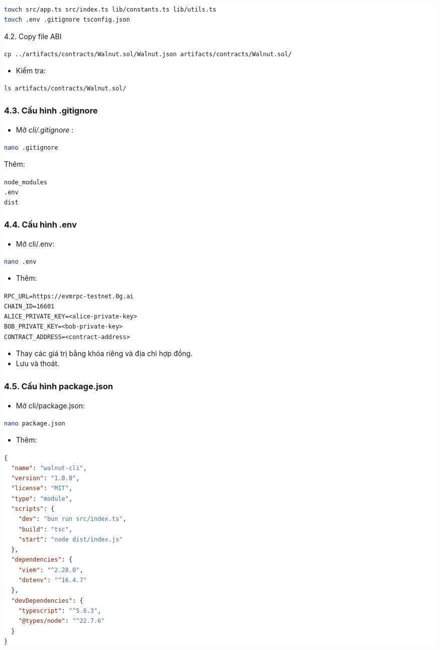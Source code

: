 ```bash
touch src/app.ts src/index.ts lib/constants.ts lib/utils.ts
touch .env .gitignore tsconfig.json
```
4.2. Copy file ABI
```bash
cp ../artifacts/contracts/Walnut.sol/Walnut.json artifacts/contracts/Walnut.sol/
```
- Kiểm tra:
```bash
ls artifacts/contracts/Walnut.sol/
```
### 4.3. Cấu hình .gitignore
- Mở *cli/.gitignore* :
```bash
nano .gitignore
```
Thêm:
```
node_modules
.env
dist
```
### 4.4. Cấu hình .env
- Mở cli/.env:
```bash
nano .env
```
- Thêm:
```
RPC_URL=https://evmrpc-testnet.0g.ai
CHAIN_ID=16601
ALICE_PRIVATE_KEY=<alice-private-key>
BOB_PRIVATE_KEY=<bob-private-key>
CONTRACT_ADDRESS=<contract-address>
```
- Thay các giá trị bằng khóa riêng và địa chỉ hợp đồng.
- Lưu và thoát.
### 4.5. Cấu hình package.json
- Mở cli/package.json:
```bash
nano package.json
```
- Thêm:
```json
{
  "name": "walnut-cli",
  "version": "1.0.0",
  "license": "MIT",
  "type": "module",
  "scripts": {
    "dev": "bun run src/index.ts",
    "build": "tsc",
    "start": "node dist/index.js"
  },
  "dependencies": {
    "viem": "^2.28.0",
    "dotenv": "^16.4.7"
  },
  "devDependencies": {
    "typescript": "^5.6.3",
    "@types/node": "^22.7.6"
  }
}
```